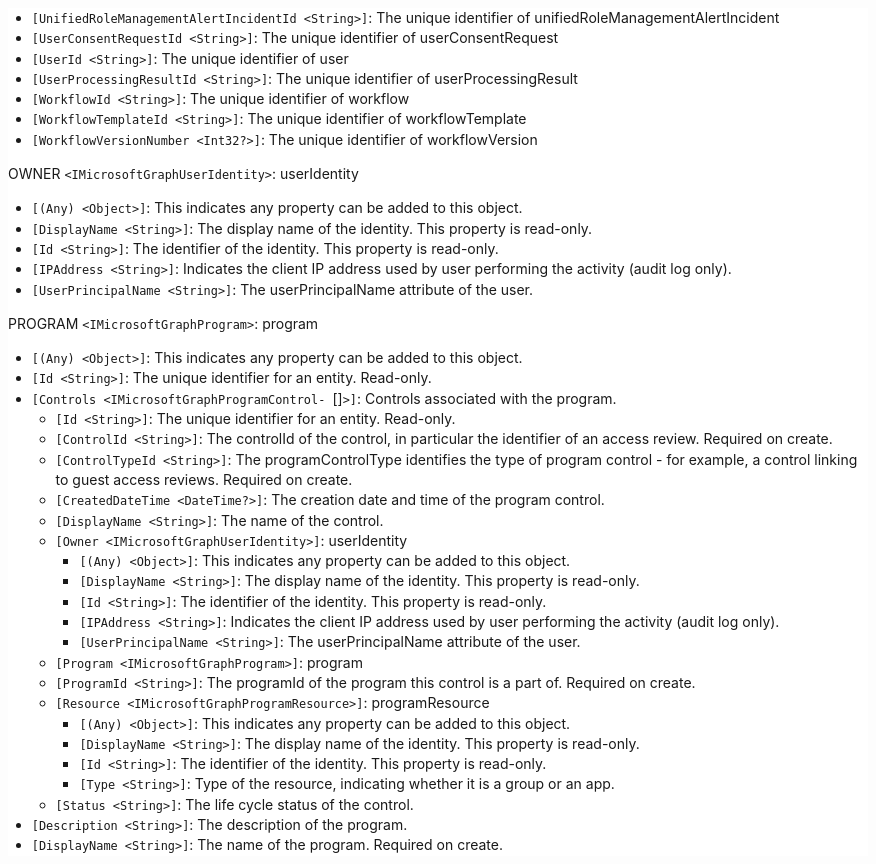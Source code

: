   - `[UnifiedRoleManagementAlertIncidentId <String>]`: The unique identifier of unifiedRoleManagementAlertIncident
  - `[UserConsentRequestId <String>]`: The unique identifier of userConsentRequest
  - `[UserId <String>]`: The unique identifier of user
  - `[UserProcessingResultId <String>]`: The unique identifier of userProcessingResult
  - `[WorkflowId <String>]`: The unique identifier of workflow
  - `[WorkflowTemplateId <String>]`: The unique identifier of workflowTemplate
  - `[WorkflowVersionNumber <Int32?>]`: The unique identifier of workflowVersion

OWNER `<IMicrosoftGraphUserIdentity>`: userIdentity
  - `[(Any) <Object>]`: This indicates any property can be added to this object.
  - `[DisplayName <String>]`: The display name of the identity.
This property is read-only.
  - `[Id <String>]`: The identifier of the identity.
This property is read-only.
  - `[IPAddress <String>]`: Indicates the client IP address used by user performing the activity (audit log only).
  - `[UserPrincipalName <String>]`: The userPrincipalName attribute of the user.

PROGRAM `<IMicrosoftGraphProgram>`: program
  - `[(Any) <Object>]`: This indicates any property can be added to this object.
  - `[Id <String>]`: The unique identifier for an entity.
Read-only.
  - `[Controls <IMicrosoftGraphProgramControl- `[]`>]`: Controls associated with the program.
    - `[Id <String>]`: The unique identifier for an entity.
Read-only.
    - `[ControlId <String>]`: The controlId of the control, in particular the identifier of an access review.
Required on create.
    - `[ControlTypeId <String>]`: The programControlType identifies the type of program control - for example, a control linking to guest access reviews.
Required on create.
    - `[CreatedDateTime <DateTime?>]`: The creation date and time of the program control.
    - `[DisplayName <String>]`: The name of the control.
    - `[Owner <IMicrosoftGraphUserIdentity>]`: userIdentity
      - `[(Any) <Object>]`: This indicates any property can be added to this object.
      - `[DisplayName <String>]`: The display name of the identity.
This property is read-only.
      - `[Id <String>]`: The identifier of the identity.
This property is read-only.
      - `[IPAddress <String>]`: Indicates the client IP address used by user performing the activity (audit log only).
      - `[UserPrincipalName <String>]`: The userPrincipalName attribute of the user.
    - `[Program <IMicrosoftGraphProgram>]`: program
    - `[ProgramId <String>]`: The programId of the program this control is a part of.
Required on create.
    - `[Resource <IMicrosoftGraphProgramResource>]`: programResource
      - `[(Any) <Object>]`: This indicates any property can be added to this object.
      - `[DisplayName <String>]`: The display name of the identity.
This property is read-only.
      - `[Id <String>]`: The identifier of the identity.
This property is read-only.
      - `[Type <String>]`: Type of the resource, indicating whether it is a group or an app.
    - `[Status <String>]`: The life cycle status of the control.
  - `[Description <String>]`: The description of the program.
  - `[DisplayName <String>]`: The name of the program. 
Required on create.
